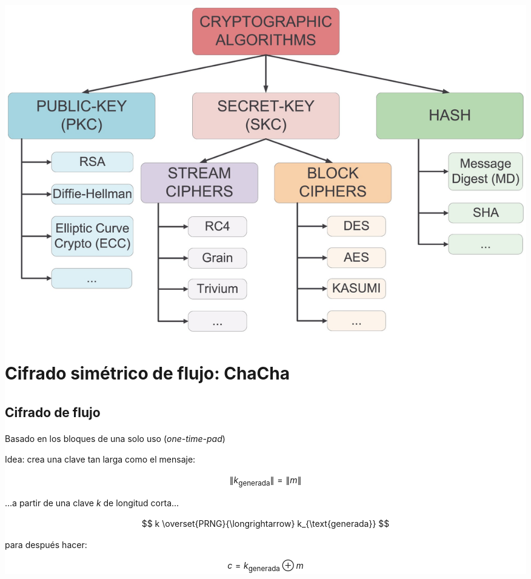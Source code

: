 ![](../images/conceptos/cta2296-fig-0002-m.jpg)




# Cifrado simétrico de flujo: ChaCha


## Cifrado de flujo

Basado en los bloques de una solo uso (*one-time-pad*)

Idea: crea una clave tan larga como el mensaje:

$$
\|k_{\text{generada}}\| = \|m\|
$$

...a partir de una clave $k$ de longitud corta...

$$
k \overset{PRNG}{\longrightarrow} k_{\text{generada}}
$$

para después hacer:

$$
c = k_{\text{generada}} \oplus m
$$
